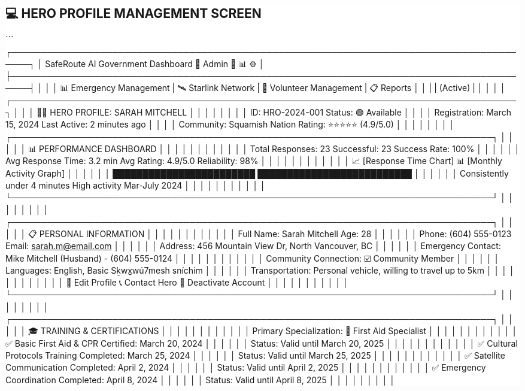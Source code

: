 
## 💻 **HERO PROFILE MANAGEMENT SCREEN**

\`\`\`
┌─────────────────────────────────────────────────────────────────────────────────────────┐
│ SafeRoute AI Government Dashboard                                    👤 Admin  🔔 📊 ⚙️ │
├─────────────────────────────────────────────────────────────────────────────────────────┤
│                                                                                         │
│  📊 Emergency Management  |  🛰️ Starlink Network  |  🦸 Volunteer Management  |  📋 Reports │
│                          |                       |         (Active)         |           │
│                                                                                         │
│ ┌─────────────────────────────────────────────────────────────────────────────────────┐ │
│ │                            🦸‍♀️ HERO PROFILE: SARAH MITCHELL                          │ │
│ │                                                                                     │ │
│ │  ID: HRO-2024-001                             Status: 🟢 Available                 │ │
│ │  Registration: March 15, 2024                 Last Active: 2 minutes ago           │ │
│ │  Community: Squamish Nation                   Rating: ⭐⭐⭐⭐⭐ (4.9/5.0)          │ │
│ │                                                                                     │ │
│ │ ┌─────────────────────────────────────────────────────────────────────────────────┐ │ │
│ │ │                           📊 PERFORMANCE DASHBOARD                              │ │ │
│ │ │                                                                                 │ │ │
│ │ │  Total Responses: 23        Successful: 23        Success Rate: 100%           │ │ │
│ │ │  Avg Response Time: 3.2 min   Avg Rating: 4.9/5.0   Reliability: 98%          │ │ │
│ │ │                                                                                 │ │ │
│ │ │  📈 [Response Time Chart]              📊 [Monthly Activity Graph]             │ │ │
│ │ │      ████████████████████████              ██████████████████████████        │ │ │
│ │ │      Consistently under 4 minutes          High activity Mar-July 2024        │ │ │
│ │ │                                                                                 │ │ │
│ │ └─────────────────────────────────────────────────────────────────────────────────┘ │ │
│ │                                                                                     │ │
│ │ ┌─────────────────────────────────────────────────────────────────────────────────┐ │ │
│ │ │                            📋 PERSONAL INFORMATION                              │ │ │
│ │ │                                                                                 │ │ │
│ │ │  Full Name: Sarah Mitchell                Age: 28                               │ │ │
│ │ │  Phone: (604) 555-0123                   Email: sarah.m@email.com              │ │ │
│ │ │  Address: 456 Mountain View Dr, North Vancouver, BC                            │ │ │
│ │ │  Emergency Contact: Mike Mitchell (Husband) - (604) 555-0124                  │ │ │
│ │ │                                                                                 │ │ │
│ │ │  Community Connection: ☑️ Community Member                                     │ │ │
│ │ │  Languages: English, Basic Sḵwx̱wú7mesh sníchim                                │ │ │
│ │ │  Transportation: Personal vehicle, willing to travel up to 5km                 │ │ │
│ │ │                                                                                 │ │ │
│ │ │  📝 Edit Profile    📞 Contact Hero    🚫 Deactivate Account                 │ │ │
│ │ │                                                                                 │ │ │
│ │ └─────────────────────────────────────────────────────────────────────────────────┘ │ │
│ │                                                                                     │ │
│ │ ┌─────────────────────────────────────────────────────────────────────────────────┐ │ │
│ │ │                         🎓 TRAINING & CERTIFICATIONS                            │ │ │
│ │ │                                                                                 │ │ │
│ │ │  Primary Specialization: 🏥 First Aid Specialist                               │ │ │
│ │ │                                                                                 │ │ │
│ │ │  ✅ Basic First Aid & CPR            Certified: March 20, 2024                 │ │ │
│ │ │      Status: Valid until March 20, 2025                                        │ │ │
│ │ │                                                                                 │ │ │
│ │ │  ✅ Cultural Protocols Training      Completed: March 25, 2024                 │ │ │
│ │ │      Status: Valid until March 25, 2025                                        │ │ │
│ │ │                                                                                 │ │ │
│ │ │  ✅ Satellite Communication         Completed: April 2, 2024                  │ │ │
│ │ │      Status: Valid until April 2, 2025                                         │ │ │
│ │ │                                                                                 │ │ │
│ │ │  ✅ Emergency Coordination          Completed: April 8, 2024                  │ │ │
│ │ │      Status: Valid until April 8, 2025                                         │ │ │
│ │ │                                                                                 │ │ │